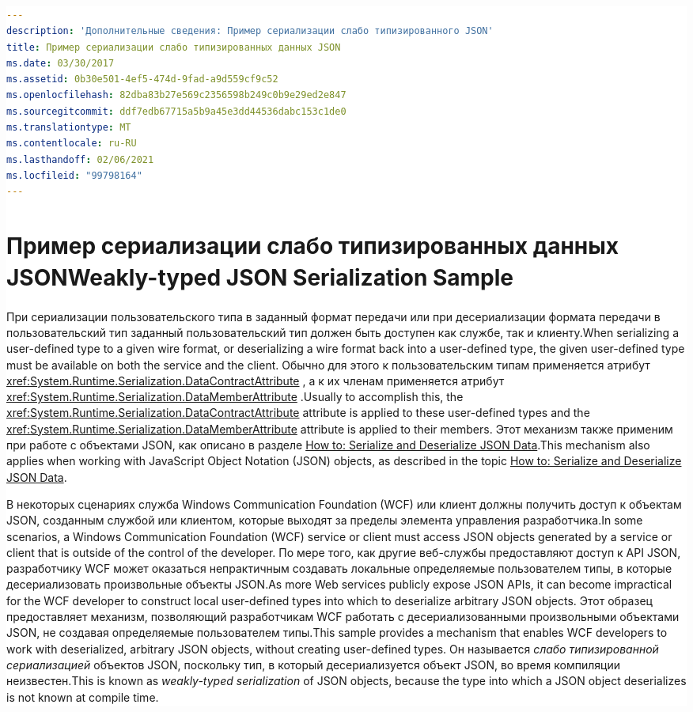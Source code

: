 ```yaml
---
description: 'Дополнительные сведения: Пример сериализации слабо типизированного JSON'
title: Пример сериализации слабо типизированных данных JSON
ms.date: 03/30/2017
ms.assetid: 0b30e501-4ef5-474d-9fad-a9d559cf9c52
ms.openlocfilehash: 82dba83b27e569c2356598b249c0b9e29ed2e847
ms.sourcegitcommit: ddf7edb67715a5b9a45e3dd44536dabc153c1de0
ms.translationtype: MT
ms.contentlocale: ru-RU
ms.lasthandoff: 02/06/2021
ms.locfileid: "99798164"
---
```

# <a name="weakly-typed-json-serialization-sample"></a><span data-ttu-id="473ce-103">Пример сериализации слабо типизированных данных JSON</span><span class="sxs-lookup"><span data-stu-id="473ce-103">Weakly-typed JSON Serialization Sample</span></span>

<span data-ttu-id="473ce-104">При сериализации пользовательского типа в заданный формат передачи или при десериализации формата передачи в пользовательский тип заданный пользовательский тип должен быть доступен как службе, так и клиенту.</span><span class="sxs-lookup"><span data-stu-id="473ce-104">When serializing a user-defined type to a given wire format, or deserializing a wire format back into a user-defined type, the given user-defined type must be available on both the service and the client.</span></span> <span data-ttu-id="473ce-105">Обычно для этого к пользовательским типам применяется атрибут <xref:System.Runtime.Serialization.DataContractAttribute> , а к их членам применяется атрибут <xref:System.Runtime.Serialization.DataMemberAttribute> .</span><span class="sxs-lookup"><span data-stu-id="473ce-105">Usually to accomplish this, the <xref:System.Runtime.Serialization.DataContractAttribute> attribute is applied to these user-defined types and the <xref:System.Runtime.Serialization.DataMemberAttribute> attribute is applied to their members.</span></span> <span data-ttu-id="473ce-106">Этот механизм также применим при работе с объектами JSON, как описано в разделе [How to: Serialize and Deserialize JSON Data](../feature-details/how-to-serialize-and-deserialize-json-data.md).</span><span class="sxs-lookup"><span data-stu-id="473ce-106">This mechanism also applies when working with JavaScript Object Notation (JSON) objects, as described in the topic [How to: Serialize and Deserialize JSON Data](../feature-details/how-to-serialize-and-deserialize-json-data.md).</span></span>  
  
 <span data-ttu-id="473ce-107">В некоторых сценариях служба Windows Communication Foundation (WCF) или клиент должны получить доступ к объектам JSON, созданным службой или клиентом, которые выходят за пределы элемента управления разработчика.</span><span class="sxs-lookup"><span data-stu-id="473ce-107">In some scenarios, a Windows Communication Foundation (WCF) service or client must access JSON objects generated by a service or client that is outside of the control of the developer.</span></span> <span data-ttu-id="473ce-108">По мере того, как другие веб-службы предоставляют доступ к API JSON, разработчику WCF может оказаться непрактичным создавать локальные определяемые пользователем типы, в которые десериализовать произвольные объекты JSON.</span><span class="sxs-lookup"><span data-stu-id="473ce-108">As more Web services publicly expose JSON APIs, it can become impractical for the WCF developer to construct local user-defined types into which to deserialize arbitrary JSON objects.</span></span> <span data-ttu-id="473ce-109">Этот образец предоставляет механизм, позволяющий разработчикам WCF работать с десериализованными произвольными объектами JSON, не создавая определяемые пользователем типы.</span><span class="sxs-lookup"><span data-stu-id="473ce-109">This sample provides a mechanism that enables WCF developers to work with deserialized, arbitrary JSON objects, without creating user-defined types.</span></span> <span data-ttu-id="473ce-110">Он называется *слабо типизированной сериализацией* объектов JSON, поскольку тип, в который десериализуется объект JSON, во время компиляции неизвестен.</span><span class="sxs-lookup"><span data-stu-id="473ce-110">This is known as *weakly-typed serialization* of JSON objects, because the type into which a JSON object deserializes is not known at compile time.</span></span>  
  